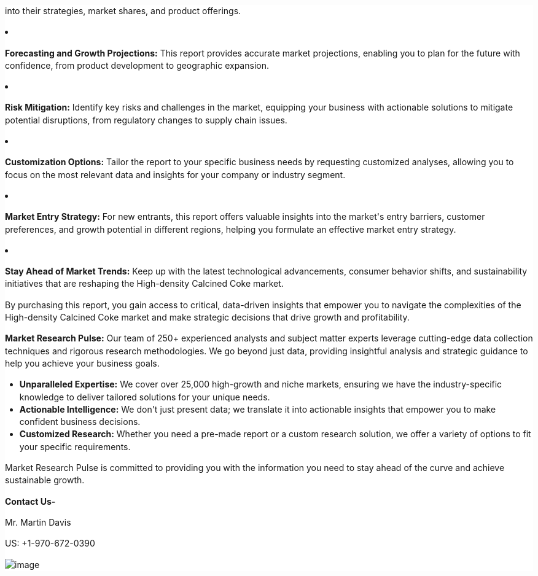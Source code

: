 into their strategies, market shares, and product offerings.</p></li><li><p><strong>Forecasting and Growth Projections:</strong> This report provides accurate market projections, enabling you to plan for the future with confidence, from product development to geographic expansion.</p></li><li><p><strong>Risk Mitigation:</strong> Identify key risks and challenges in the market, equipping your business with actionable solutions to mitigate potential disruptions, from regulatory changes to supply chain issues.</p></li><li><p><strong>Customization Options:</strong> Tailor the report to your specific business needs by requesting customized analyses, allowing you to focus on the most relevant data and insights for your company or industry segment.</p></li><li><p><strong>Market Entry Strategy:</strong> For new entrants, this report offers valuable insights into the market's entry barriers, customer preferences, and growth potential in different regions, helping you formulate an effective market entry strategy.</p></li><li><p><strong>Stay Ahead of Market Trends:</strong> Keep up with the latest technological advancements, consumer behavior shifts, and sustainability initiatives that are reshaping the High-density Calcined Coke market.</p></li></ol><p>By purchasing this report, you gain access to critical, data-driven insights that empower you to navigate the complexities of the High-density Calcined Coke market and make strategic decisions that drive growth and profitability.</p><p><strong>Market Research Pulse:</strong>&nbsp;Our team of 250+ experienced analysts and subject matter experts leverage cutting-edge data collection techniques and rigorous research methodologies. We go beyond just data, providing insightful analysis and strategic guidance to help you achieve your business goals.</p><ul><li><strong>Unparalleled Expertise:</strong>&nbsp;We cover over 25,000 high-growth and niche markets, ensuring we have the industry-specific knowledge to deliver tailored solutions for your unique needs.</li><li><strong>Actionable Intelligence:</strong>&nbsp;We don't just present data; we translate it into actionable insights that empower you to make confident business decisions.</li><li><strong>Customized Research:</strong>&nbsp;Whether you need a pre-made report or a custom research solution, we offer a variety of options to fit your specific requirements.</li></ul><p>Market Research Pulse is committed to providing you with the information you need to stay ahead of the curve and achieve sustainable growth.</p><p><strong>Contact Us-</strong></p><p>Mr. Martin Davis</p><p>US: +1-970-672-0390</p>
![image](https://github.com/user-attachments/assets/afa48ef5-9e60-433f-a606-78d76abf982b)

